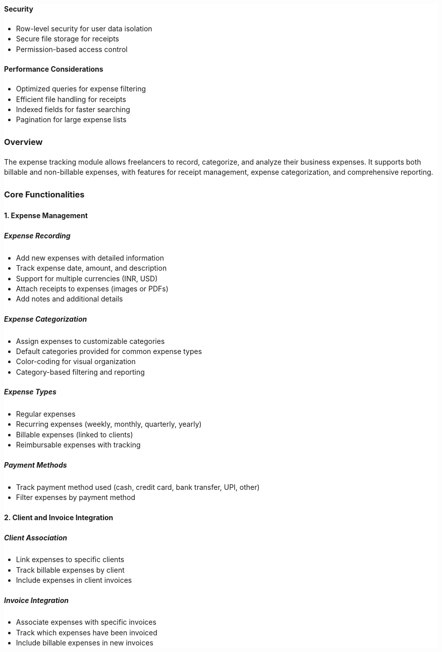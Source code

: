 #### Security
- Row-level security for user data isolation
- Secure file storage for receipts
- Permission-based access control

#### Performance Considerations
- Optimized queries for expense filtering
- Efficient file handling for receipts
- Indexed fields for faster searching
- Pagination for large expense lists

### Overview
The expense tracking module allows freelancers to record, categorize, and analyze their business expenses. It supports both billable and non-billable expenses, with features for receipt management, expense categorization, and comprehensive reporting.

### Core Functionalities

#### 1. Expense Management

##### Expense Recording
- Add new expenses with detailed information
- Track expense date, amount, and description
- Support for multiple currencies (INR, USD)
- Attach receipts to expenses (images or PDFs)
- Add notes and additional details

##### Expense Categorization
- Assign expenses to customizable categories
- Default categories provided for common expense types
- Color-coding for visual organization
- Category-based filtering and reporting

##### Expense Types
- Regular expenses
- Recurring expenses (weekly, monthly, quarterly, yearly)
- Billable expenses (linked to clients)
- Reimbursable expenses with tracking

##### Payment Methods
- Track payment method used (cash, credit card, bank transfer, UPI, other)
- Filter expenses by payment method

#### 2. Client and Invoice Integration

##### Client Association
- Link expenses to specific clients
- Track billable expenses by client
- Include expenses in client invoices

##### Invoice Integration
- Associate expenses with specific invoices
- Track which expenses have been invoiced
- Include billable expenses in new invoices
